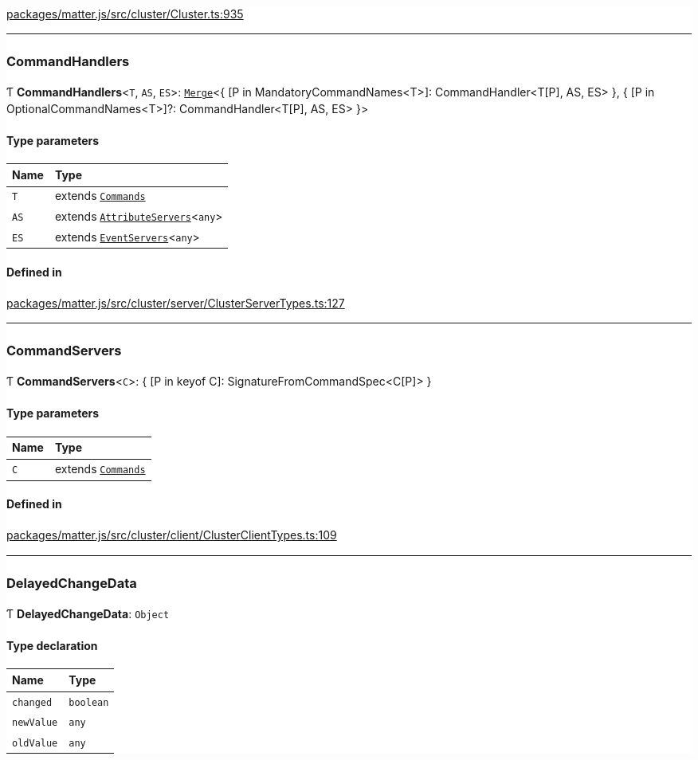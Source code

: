 [packages/matter.js/src/cluster/Cluster.ts:935](https://github.com/project-chip/matter.js/blob/2d9f2165d2672864fda3496a6d0d5f93597f82c6/packages/matter.js/src/cluster/Cluster.ts#L935)

___

### CommandHandlers

Ƭ **CommandHandlers**\<`T`, `AS`, `ES`\>: [`Merge`](util_export.md#merge)\<\{ [P in MandatoryCommandNames\<T\>]: CommandHandler\<T[P], AS, ES\> }, \{ [P in OptionalCommandNames\<T\>]?: CommandHandler\<T[P], AS, ES\> }\>

#### Type parameters

| Name | Type |
| :------ | :------ |
| `T` | extends [`Commands`](../interfaces/cluster_export.Commands.md) |
| `AS` | extends [`AttributeServers`](cluster_export.md#attributeservers)\<`any`\> |
| `ES` | extends [`EventServers`](cluster_export.md#eventservers)\<`any`\> |

#### Defined in

[packages/matter.js/src/cluster/server/ClusterServerTypes.ts:127](https://github.com/project-chip/matter.js/blob/2d9f2165d2672864fda3496a6d0d5f93597f82c6/packages/matter.js/src/cluster/server/ClusterServerTypes.ts#L127)

___

### CommandServers

Ƭ **CommandServers**\<`C`\>: \{ [P in keyof C]: SignatureFromCommandSpec\<C[P]\> }

#### Type parameters

| Name | Type |
| :------ | :------ |
| `C` | extends [`Commands`](../interfaces/cluster_export.Commands.md) |

#### Defined in

[packages/matter.js/src/cluster/client/ClusterClientTypes.ts:109](https://github.com/project-chip/matter.js/blob/2d9f2165d2672864fda3496a6d0d5f93597f82c6/packages/matter.js/src/cluster/client/ClusterClientTypes.ts#L109)

___

### DelayedChangeData

Ƭ **DelayedChangeData**: `Object`

#### Type declaration

| Name | Type |
| :------ | :------ |
| `changed` | `boolean` |
| `newValue` | `any` |
| `oldValue` | `any` |
